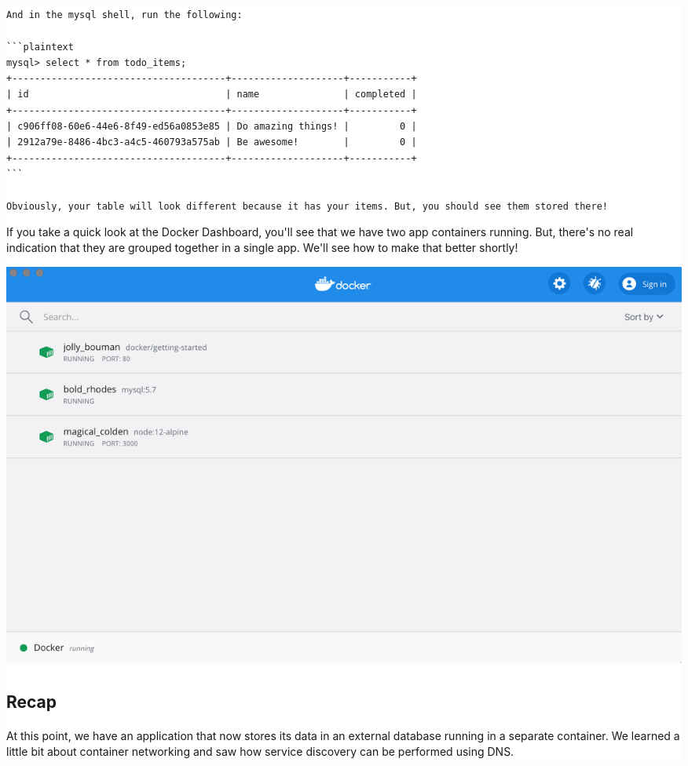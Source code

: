     And in the mysql shell, run the following:

    ```plaintext
    mysql> select * from todo_items;
    +--------------------------------------+--------------------+-----------+
    | id                                   | name               | completed |
    +--------------------------------------+--------------------+-----------+
    | c906ff08-60e6-44e6-8f49-ed56a0853e85 | Do amazing things! |         0 |
    | 2912a79e-8486-4bc3-a4c5-460793a575ab | Be awesome!        |         0 |
    +--------------------------------------+--------------------+-----------+
    ```

    Obviously, your table will look different because it has your items. But, you should see them stored there!

If you take a quick look at the Docker Dashboard, you'll see that we have two app containers running. But, there's
no real indication that they are grouped together in a single app. We'll see how to make that better shortly!

![Docker Dashboard showing two ungrouped app containers](dashboard-multi-container-app.png)

## Recap

At this point, we have an application that now stores its data in an external database running in a separate
container. We learned a little bit about container networking and saw how service discovery can be performed
using DNS.
